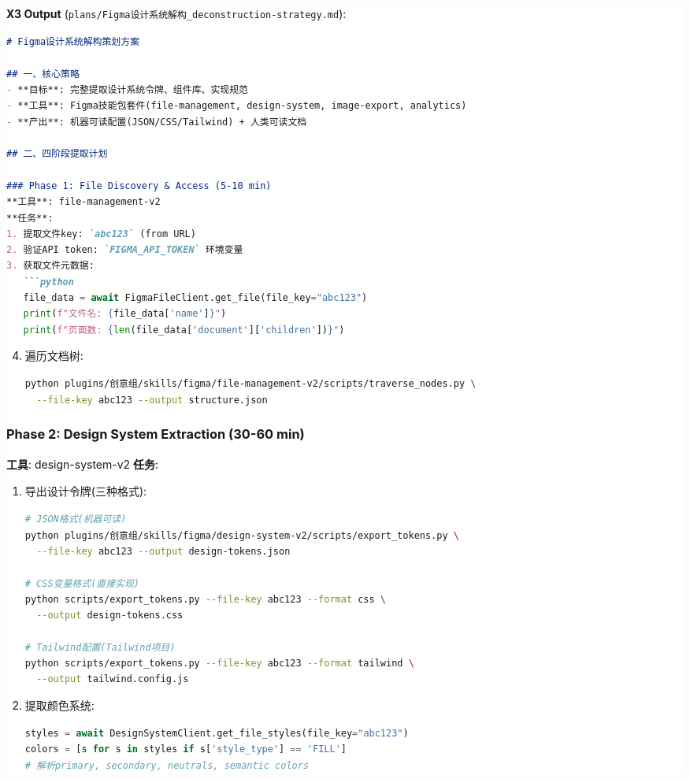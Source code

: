 **X3 Output** (`plans/Figma设计系统解构_deconstruction-strategy.md`):

```markdown
# Figma设计系统解构策划方案

## 一、核心策略
- **目标**: 完整提取设计系统令牌、组件库、实现规范
- **工具**: Figma技能包套件(file-management, design-system, image-export, analytics)
- **产出**: 机器可读配置(JSON/CSS/Tailwind) + 人类可读文档

## 二、四阶段提取计划

### Phase 1: File Discovery & Access (5-10 min)
**工具**: file-management-v2
**任务**:
1. 提取文件key: `abc123` (from URL)
2. 验证API token: `FIGMA_API_TOKEN` 环境变量
3. 获取文件元数据:
   ```python
   file_data = await FigmaFileClient.get_file(file_key="abc123")
   print(f"文件名: {file_data['name']}")
   print(f"页面数: {len(file_data['document']['children'])}")
   ```
4. 遍历文档树:
   ```bash
   python plugins/创意组/skills/figma/file-management-v2/scripts/traverse_nodes.py \
     --file-key abc123 --output structure.json
   ```

### Phase 2: Design System Extraction (30-60 min)
**工具**: design-system-v2
**任务**:
1. 导出设计令牌(三种格式):
   ```bash
   # JSON格式(机器可读)
   python plugins/创意组/skills/figma/design-system-v2/scripts/export_tokens.py \
     --file-key abc123 --output design-tokens.json

   # CSS变量格式(直接实现)
   python scripts/export_tokens.py --file-key abc123 --format css \
     --output design-tokens.css

   # Tailwind配置(Tailwind项目)
   python scripts/export_tokens.py --file-key abc123 --format tailwind \
     --output tailwind.config.js
   ```

2. 提取颜色系统:
   ```python
   styles = await DesignSystemClient.get_file_styles(file_key="abc123")
   colors = [s for s in styles if s['style_type'] == 'FILL']
   # 解析primary, secondary, neutrals, semantic colors
   ```
